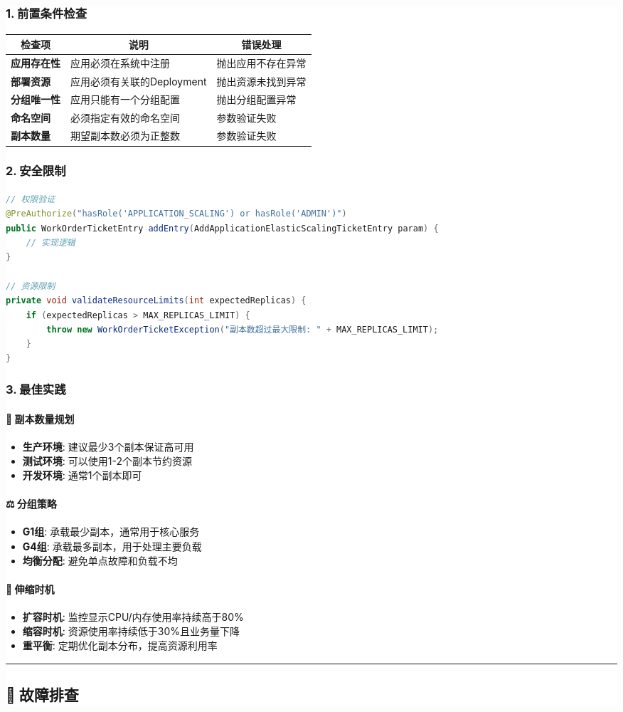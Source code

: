 ### 1. 前置条件检查

| 检查项 | 说明 | 错误处理 |
|--------|------|----------|
| **应用存在性** | 应用必须在系统中注册 | 抛出应用不存在异常 |
| **部署资源** | 应用必须有关联的Deployment | 抛出资源未找到异常 |
| **分组唯一性** | 应用只能有一个分组配置 | 抛出分组配置异常 |
| **命名空间** | 必须指定有效的命名空间 | 参数验证失败 |
| **副本数量** | 期望副本数必须为正整数 | 参数验证失败 |

### 2. 安全限制

```java
// 权限验证
@PreAuthorize("hasRole('APPLICATION_SCALING') or hasRole('ADMIN')")
public WorkOrderTicketEntry addEntry(AddApplicationElasticScalingTicketEntry param) {
    // 实现逻辑
}

// 资源限制
private void validateResourceLimits(int expectedReplicas) {
    if (expectedReplicas > MAX_REPLICAS_LIMIT) {
        throw new WorkOrderTicketException("副本数超过最大限制: " + MAX_REPLICAS_LIMIT);
    }
}
```

### 3. 最佳实践

#### 🎯 副本数量规划
- **生产环境**: 建议最少3个副本保证高可用
- **测试环境**: 可以使用1-2个副本节约资源
- **开发环境**: 通常1个副本即可

#### ⚖️ 分组策略
- **G1组**: 承载最少副本，通常用于核心服务
- **G4组**: 承载最多副本，用于处理主要负载
- **均衡分配**: 避免单点故障和负载不均

#### 🔄 伸缩时机
- **扩容时机**: 监控显示CPU/内存使用率持续高于80%
- **缩容时机**: 资源使用率持续低于30%且业务量下降
- **重平衡**: 定期优化副本分布，提高资源利用率

---

## 🔧 故障排查
